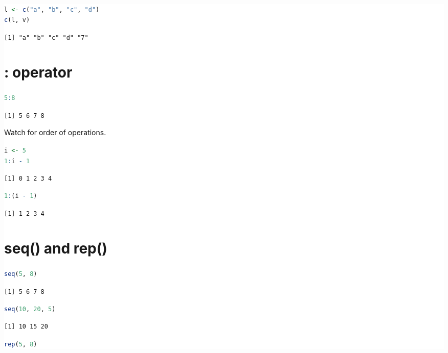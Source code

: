 ```r
l <- c("a", "b", "c", "d")
c(l, v)
```

```
[1] "a" "b" "c" "d" "7"
```


: operator
========================================================


```r
5:8
```

```
[1] 5 6 7 8
```

Watch for order of operations.


```r
i <- 5
1:i - 1
```

```
[1] 0 1 2 3 4
```

```r
1:(i - 1)
```

```
[1] 1 2 3 4
```


seq() and rep()
========================================================

```r
seq(5, 8)
```

```
[1] 5 6 7 8
```

```r
seq(10, 20, 5)
```

```
[1] 10 15 20
```

```r
rep(5, 8)
```
